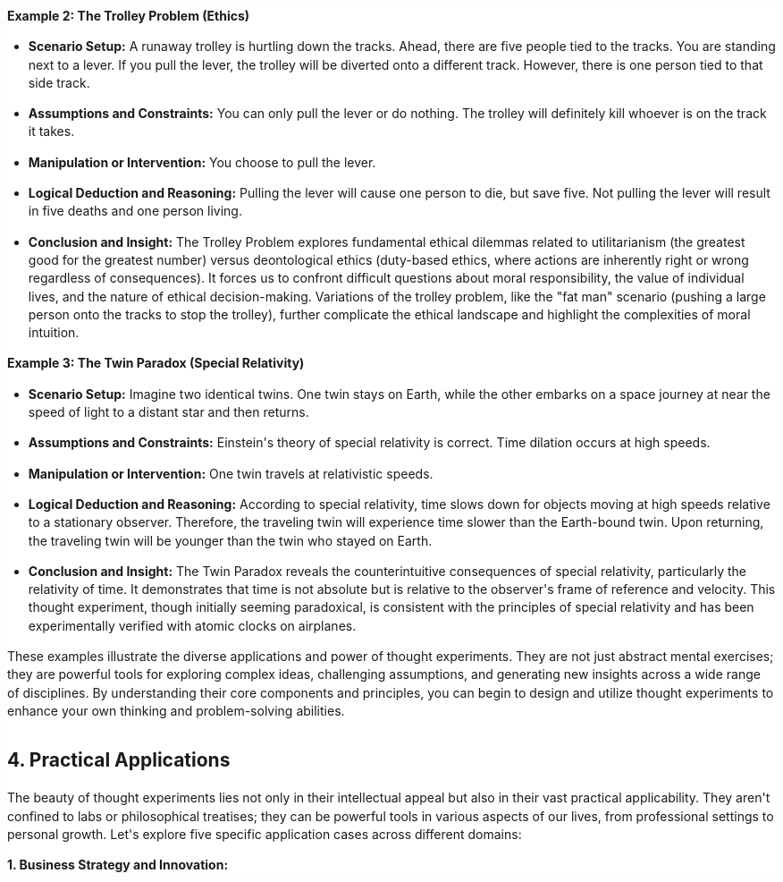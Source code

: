 **Example 2: The Trolley Problem (Ethics)**

*   **Scenario Setup:** A runaway trolley is hurtling down the tracks. Ahead, there are five people tied to the tracks. You are standing next to a lever. If you pull the lever, the trolley will be diverted onto a different track. However, there is one person tied to that side track.

*   **Assumptions and Constraints:** You can only pull the lever or do nothing. The trolley will definitely kill whoever is on the track it takes.

*   **Manipulation or Intervention:** You choose to pull the lever.

*   **Logical Deduction and Reasoning:** Pulling the lever will cause one person to die, but save five. Not pulling the lever will result in five deaths and one person living.

*   **Conclusion and Insight:** The Trolley Problem explores fundamental ethical dilemmas related to utilitarianism (the greatest good for the greatest number) versus deontological ethics (duty-based ethics, where actions are inherently right or wrong regardless of consequences). It forces us to confront difficult questions about moral responsibility, the value of individual lives, and the nature of ethical decision-making.  Variations of the trolley problem, like the "fat man" scenario (pushing a large person onto the tracks to stop the trolley), further complicate the ethical landscape and highlight the complexities of moral intuition.

**Example 3: The Twin Paradox (Special Relativity)**

*   **Scenario Setup:**  Imagine two identical twins. One twin stays on Earth, while the other embarks on a space journey at near the speed of light to a distant star and then returns.

*   **Assumptions and Constraints:** Einstein's theory of special relativity is correct. Time dilation occurs at high speeds.

*   **Manipulation or Intervention:** One twin travels at relativistic speeds.

*   **Logical Deduction and Reasoning:** According to special relativity, time slows down for objects moving at high speeds relative to a stationary observer. Therefore, the traveling twin will experience time slower than the Earth-bound twin.  Upon returning, the traveling twin will be younger than the twin who stayed on Earth.

*   **Conclusion and Insight:** The Twin Paradox reveals the counterintuitive consequences of special relativity, particularly the relativity of time. It demonstrates that time is not absolute but is relative to the observer's frame of reference and velocity. This thought experiment, though initially seeming paradoxical, is consistent with the principles of special relativity and has been experimentally verified with atomic clocks on airplanes.

These examples illustrate the diverse applications and power of thought experiments. They are not just abstract mental exercises; they are powerful tools for exploring complex ideas, challenging assumptions, and generating new insights across a wide range of disciplines. By understanding their core components and principles, you can begin to design and utilize thought experiments to enhance your own thinking and problem-solving abilities.

## 4. Practical Applications

The beauty of thought experiments lies not only in their intellectual appeal but also in their vast practical applicability. They aren't confined to labs or philosophical treatises; they can be powerful tools in various aspects of our lives, from professional settings to personal growth. Let's explore five specific application cases across different domains:

**1. Business Strategy and Innovation:**
